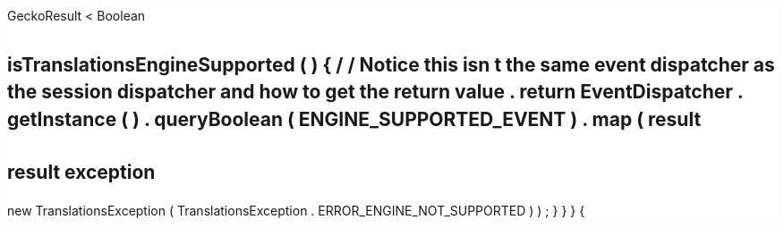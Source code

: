 GeckoResult
<
Boolean
>
isTranslationsEngineSupported
(
)
{
/
/
Notice
this
isn
t
the
same
event
dispatcher
as
the
session
dispatcher
and
how
to
get
the
return
value
.
return
EventDispatcher
.
getInstance
(
)
.
queryBoolean
(
ENGINE_SUPPORTED_EVENT
)
.
map
(
result
-
>
result
exception
-
>
new
TranslationsException
(
TranslationsException
.
ERROR_ENGINE_NOT_SUPPORTED
)
)
;
}
}
}
{